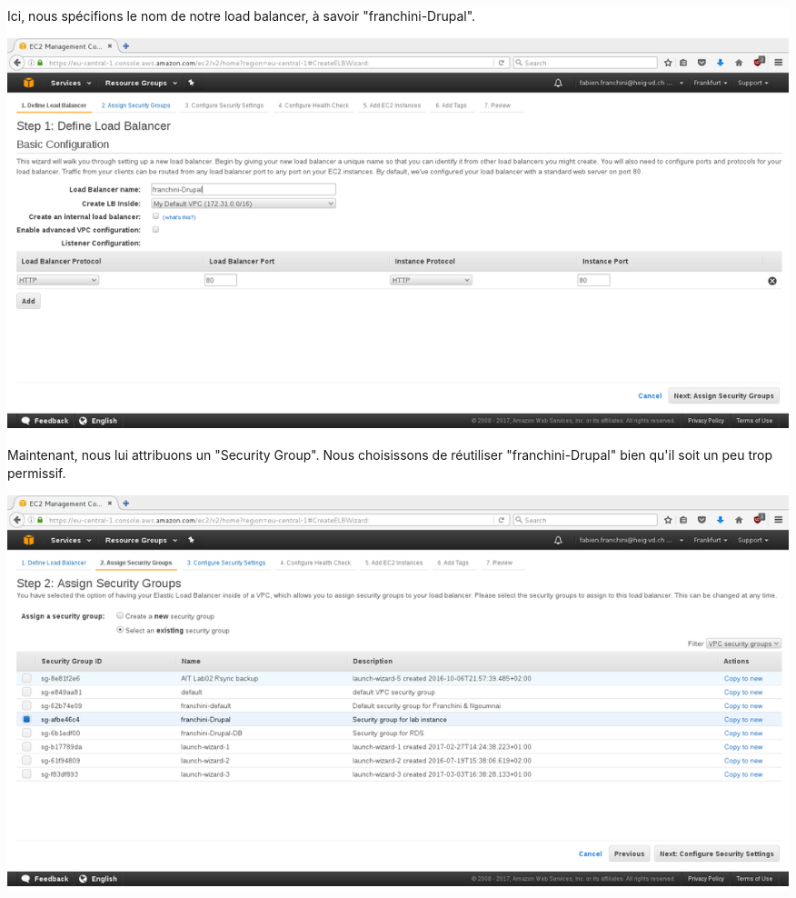 Ici, nous spécifions le nom de notre load balancer, à savoir "franchini-Drupal".

![Load balancer creation step-by-step](assets/images/04-load_balancer_creation_step_3.png)

Maintenant, nous lui attribuons un "Security Group". Nous choisissons de
réutiliser "franchini-Drupal" bien qu'il soit un peu trop permissif.

![Load balancer creation step-by-step](assets/images/04-load_balancer_creation_step_4.png)
